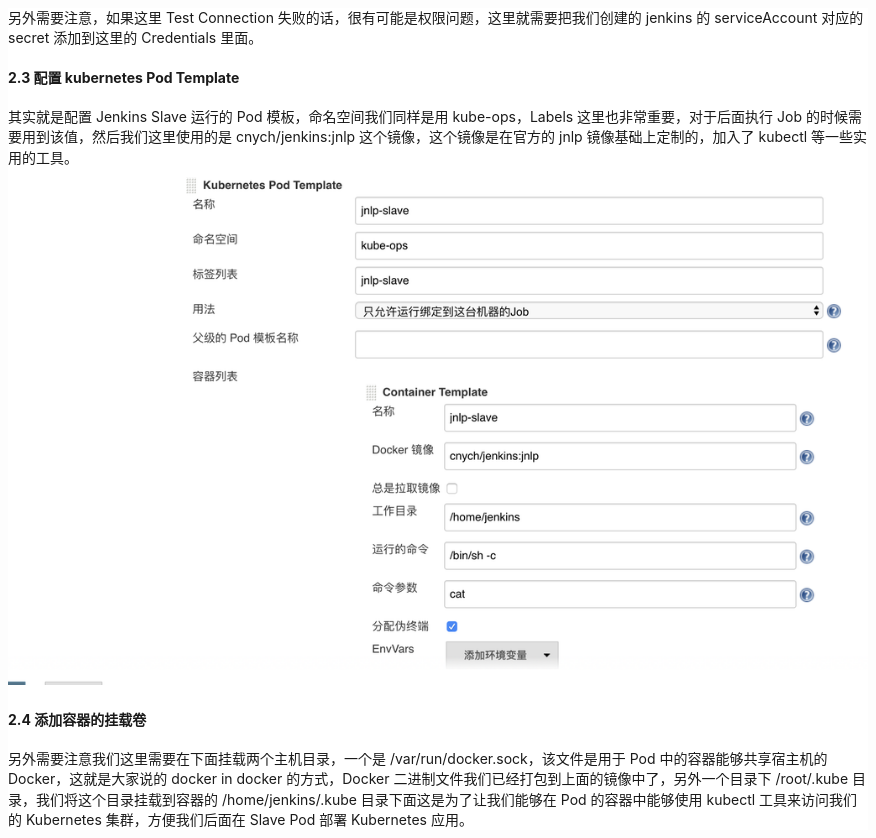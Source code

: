 
另外需要注意，如果这里 Test Connection 失败的话，很有可能是权限问题，这里就需要把我们创建的 jenkins 的 serviceAccount 对应的 secret 添加到这里的 Credentials 里面。

#### 2.3 配置 kubernetes Pod Template

其实就是配置 Jenkins Slave 运行的 Pod 模板，命名空间我们同样是用 kube-ops，Labels 这里也非常重要，对于后面执行 Job 的时候需要用到该值，然后我们这里使用的是 cnych/jenkins:jnlp 这个镜像，这个镜像是在官方的 jnlp 镜像基础上定制的，加入了 kubectl 等一些实用的工具。![](https://github.com/wangpengtai/testbook/blob/master/images/kubernetes%20install%20jenkins%20slave/images/jenkins07.png?raw=true)

#### 2.4 添加容器的挂载卷

另外需要注意我们这里需要在下面挂载两个主机目录，一个是 /var/run/docker.sock，该文件是用于 Pod 中的容器能够共享宿主机的 Docker，这就是大家说的 docker in docker 的方式，Docker 二进制文件我们已经打包到上面的镜像中了，另外一个目录下 /root/.kube 目录，我们将这个目录挂载到容器的 /home/jenkins/.kube 目录下面这是为了让我们能够在 Pod 的容器中能够使用 kubectl 工具来访问我们的 Kubernetes 集群，方便我们后面在 Slave Pod 部署 Kubernetes 应用。
